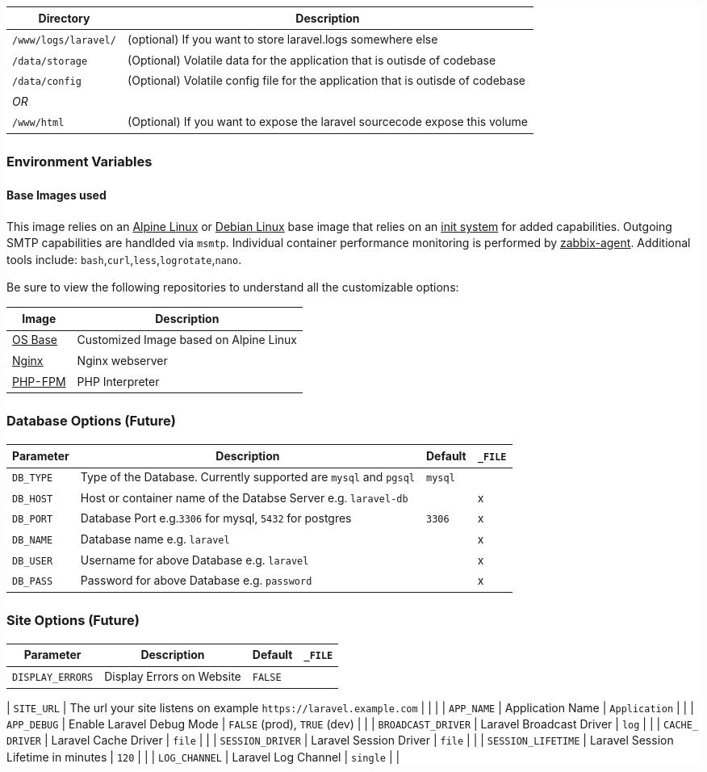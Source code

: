| Directory            | Description                                                                     |
| -------------------- | ------------------------------------------------------------------------------- |
| `/www/logs/laravel/` | (optional) If you want to store laravel.logs somewhere else                     |
| `/data/storage`      | (Optional) Volatile data for the application that is outisde of codebase        |
| `/data/config`       | (Optional) Volatile config file for the application that is outisde of codebase |
| *OR*                 |                                                                                 |
| `/www/html`          | (Optional) If you want to expose the laravel sourcecode expose this volume      |

### Environment Variables

#### Base Images used

This image relies on an [Alpine Linux](https://hub.docker.com/r/tiredofit/alpine) or [Debian Linux](https://hub.docker.com/r/tiredofit/debian) base image that relies on an [init system](https://github.com/just-containers/s6-overlay) for added capabilities. Outgoing SMTP capabilities are handlded via `msmtp`. Individual container performance monitoring is performed by [zabbix-agent](https://zabbix.org). Additional tools include: `bash`,`curl`,`less`,`logrotate`,`nano`.

Be sure to view the following repositories to understand all the customizable options:

| Image                                                         | Description                            |
| ------------------------------------------------------------- | -------------------------------------- |
| [OS Base](https://github.com/tiredofit/docker-alpine/)        | Customized Image based on Alpine Linux |
| [Nginx](https://github.com/tiredofit/docker-nginx/)           | Nginx webserver                        |
| [PHP-FPM](https://github.com/tiredofit/docker-nginx-php-fpm/) | PHP Interpreter                        |

### Database Options (Future)
| Parameter | Description                                                       | Default | `_FILE` |
| --------- | ----------------------------------------------------------------- | ------- | ------- |
| `DB_TYPE` | Type of the Database. Currently supported are `mysql` and `pgsql` | `mysql` |         |
| `DB_HOST` | Host or container name of the Databse Server e.g. `laravel-db`    |         | x       |
| `DB_PORT` | Database Port e.g.`3306` for mysql, `5432` for postgres           | `3306`  | x       |
| `DB_NAME` | Database name e.g. `laravel`                                      |         | x       |
| `DB_USER` | Username for above Database e.g. `laravel`                        |         | x       |
| `DB_PASS` | Password for above Database e.g. `password`                       |         | x       |

### Site Options (Future)
| Parameter        | Description               | Default | `_FILE` |
| ---------------- | ------------------------- | ------- | ------- |
| `DISPLAY_ERRORS` | Display Errors on Website | `FALSE` |         |

| `SITE_URL`         | The url your site listens on example `https://laravel.example.com`     |                              |         |
| `APP_NAME`         | Application Name                                                       | `Application`                |         |
| `APP_DEBUG`        | Enable Laravel Debug Mode                                              | `FALSE` (prod), `TRUE` (dev) |         |
| `BROADCAST_DRIVER` | Laravel Broadcast Driver                                               | `log`                        |         |
| `CACHE_DRIVER`     | Laravel Cache Driver                                                   | `file`                       |         |
| `SESSION_DRIVER`   | Laravel Session Driver                                                 | `file`                       |         |
| `SESSION_LIFETIME` | Laravel Session Lifetime in minutes                                    | `120`                        |         |
| `LOG_CHANNEL`      | Laravel Log Channel                                                    | `single`                     |         |